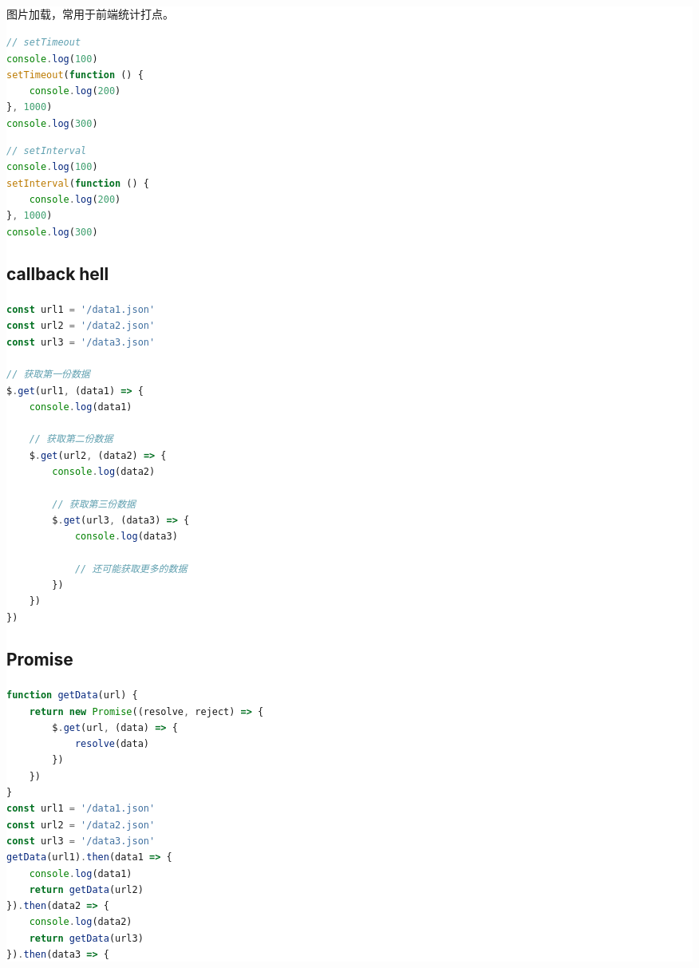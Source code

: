 图片加载，常用于前端统计打点。

```js
// setTimeout
console.log(100)
setTimeout(function () {
    console.log(200)
}, 1000)
console.log(300)
```

```js
// setInterval
console.log(100)
setInterval(function () {
    console.log(200)
}, 1000)
console.log(300)
```

## callback hell

```js
const url1 = '/data1.json'
const url2 = '/data2.json'
const url3 = '/data3.json'

// 获取第一份数据
$.get(url1, (data1) => {
    console.log(data1)

    // 获取第二份数据
    $.get(url2, (data2) => {
        console.log(data2)

        // 获取第三份数据
        $.get(url3, (data3) => {
            console.log(data3)

            // 还可能获取更多的数据
        })
    })
})
```

## Promise

```js
function getData(url) {
    return new Promise((resolve, reject) => {
        $.get(url, (data) => {
            resolve(data)
        })
    })
}
const url1 = '/data1.json'
const url2 = '/data2.json'
const url3 = '/data3.json'
getData(url1).then(data1 => {
    console.log(data1)
    return getData(url2)
}).then(data2 => {
    console.log(data2)
    return getData(url3)
}).then(data3 => {
```